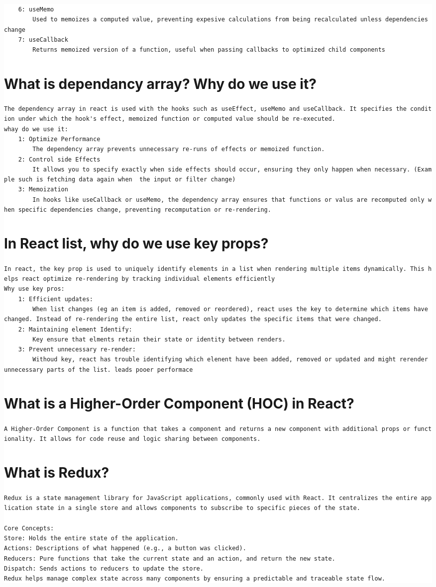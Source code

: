         6: useMemo
            Used to memoizes a computed value, preventing expesive calculations from being recalculated unless dependencies change
        7: useCallback
            Returns memoized version of a function, useful when passing callbacks to optimized child components

# What is dependancy array? Why do we use it?
    The dependency array in react is used with the hooks such as useEffect, useMemo and useCallback. It specifies the condition under which the hook's effect, memoized function or computed value should be re-executed.
    whay do we use it:
        1: Optimize Performance
            The dependency array prevents unnecessary re-runs of effects or memoized function.
        2: Control side Effects
            It allows you to specify exactly when side effects should occur, ensuring they only happen when necessary. (Example such is fetching data again when  the input or filter change)
        3: Memoization
            In hooks like useCallback or useMemo, the dependency array ensures that functions or valus are recomputed only when specific dependencies change, preventing recomputation or re-rendering.

# In React list, why do we use key props?
    In react, the key prop is used to uniquely identify elements in a list when rendering multiple items dynamically. This helps react optimize re-rendering by tracking individual elements efficiently
    Why use key pros:
        1: Efficient updates: 
            When list changes (eg an item is added, removed or reordered), react uses the key to determine which items have changed. Instead of re-rendering the entire list, react only updates the specific items that were changed.
        2: Maintaining element Identify:
            Key ensure that elments retain their state or identity between renders.
        3: Prevent unnecessary re-render:
            Withoud key, react has trouble identifying which elenent have been added, removed or updated and might rerender unnecessary parts of the list. leads pooer performace

# What is a Higher-Order Component (HOC) in React?
    A Higher-Order Component is a function that takes a component and returns a new component with additional props or functionality. It allows for code reuse and logic sharing between components.

# What is Redux?
    Redux is a state management library for JavaScript applications, commonly used with React. It centralizes the entire application state in a single store and allows components to subscribe to specific pieces of the state.

    Core Concepts:
    Store: Holds the entire state of the application.
    Actions: Descriptions of what happened (e.g., a button was clicked).
    Reducers: Pure functions that take the current state and an action, and return the new state.
    Dispatch: Sends actions to reducers to update the store.
    Redux helps manage complex state across many components by ensuring a predictable and traceable state flow.
